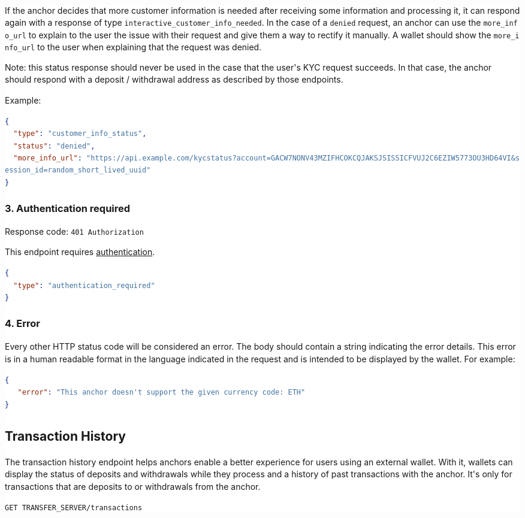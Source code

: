 If the anchor decides that more customer information is needed after receiving some information and processing it, it can respond again with a response of type `interactive_customer_info_needed`. In the case of a `denied` request, an anchor can use the `more_info_url` to explain to the user the issue with their request and give them a way to rectify it manually. A wallet should show the `more_info_url` to the user when explaining that the request was denied.

Note: this status response should never be used in the case that the user's KYC request succeeds. In that case, the anchor should respond with a deposit / withdrawal address as described by those endpoints.

Example:

```json
{
  "type": "customer_info_status",
  "status": "denied",
  "more_info_url": "https://api.example.com/kycstatus?account=GACW7NONV43MZIFHCOKCQJAKSJSISSICFVUJ2C6EZIW5773OU3HD64VI&session_id=random_short_lived_uuid"
}
```


### 3. Authentication required

Response code: `401 Authorization`

This endpoint requires [authentication](#authentication).

```json
{
  "type": "authentication_required"
}
```

### 4. Error

Every other HTTP status code will be considered an error. The body should contain a string indicating the error details.  This error is in a human readable format in the language indicated in the request and is intended to be displayed by the wallet.
For example:

```json
{
   "error": "This anchor doesn't support the given currency code: ETH"
}
```


## Transaction History

The transaction history endpoint helps anchors enable a better experience for users using an external wallet. With it, wallets can display the status of deposits and withdrawals while they process and a history of past transactions with the anchor. It's only for transactions that are deposits to or withdrawals from the anchor.

```
GET TRANSFER_SERVER/transactions
```
